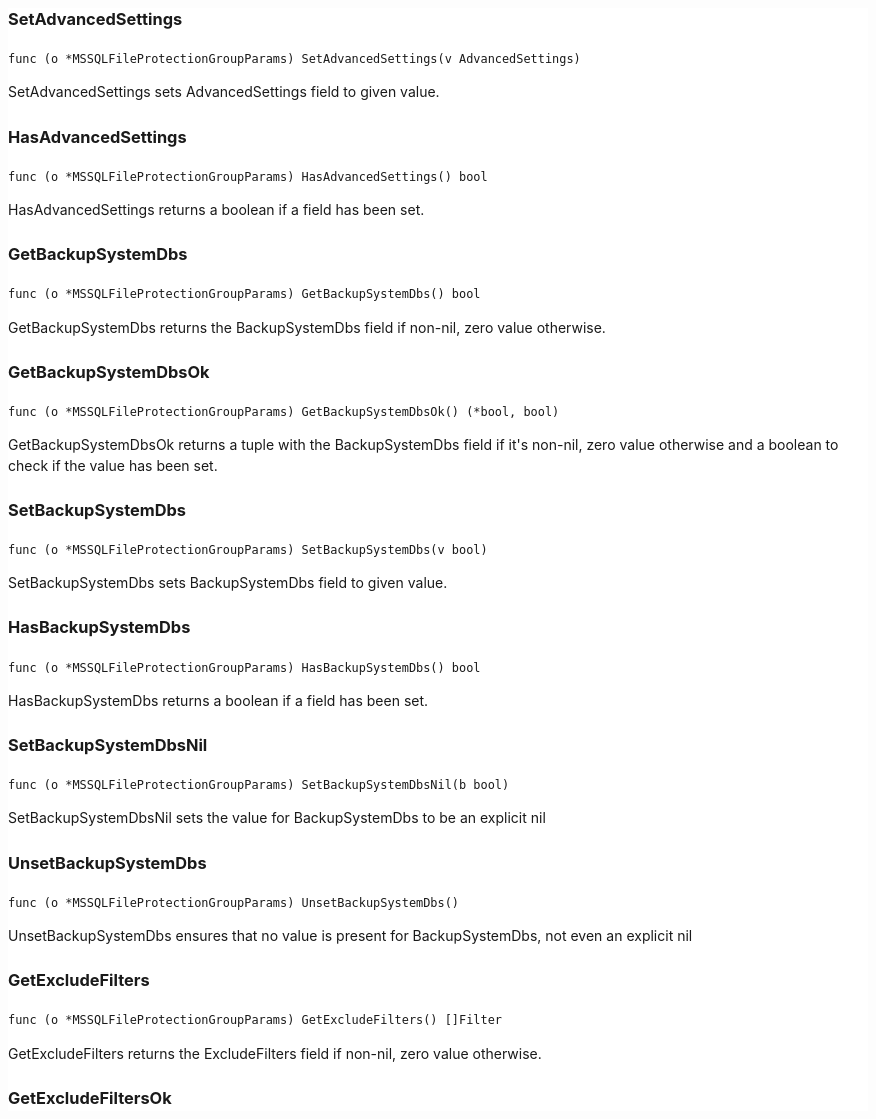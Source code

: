 ### SetAdvancedSettings

`func (o *MSSQLFileProtectionGroupParams) SetAdvancedSettings(v AdvancedSettings)`

SetAdvancedSettings sets AdvancedSettings field to given value.

### HasAdvancedSettings

`func (o *MSSQLFileProtectionGroupParams) HasAdvancedSettings() bool`

HasAdvancedSettings returns a boolean if a field has been set.

### GetBackupSystemDbs

`func (o *MSSQLFileProtectionGroupParams) GetBackupSystemDbs() bool`

GetBackupSystemDbs returns the BackupSystemDbs field if non-nil, zero value otherwise.

### GetBackupSystemDbsOk

`func (o *MSSQLFileProtectionGroupParams) GetBackupSystemDbsOk() (*bool, bool)`

GetBackupSystemDbsOk returns a tuple with the BackupSystemDbs field if it's non-nil, zero value otherwise
and a boolean to check if the value has been set.

### SetBackupSystemDbs

`func (o *MSSQLFileProtectionGroupParams) SetBackupSystemDbs(v bool)`

SetBackupSystemDbs sets BackupSystemDbs field to given value.

### HasBackupSystemDbs

`func (o *MSSQLFileProtectionGroupParams) HasBackupSystemDbs() bool`

HasBackupSystemDbs returns a boolean if a field has been set.

### SetBackupSystemDbsNil

`func (o *MSSQLFileProtectionGroupParams) SetBackupSystemDbsNil(b bool)`

 SetBackupSystemDbsNil sets the value for BackupSystemDbs to be an explicit nil

### UnsetBackupSystemDbs
`func (o *MSSQLFileProtectionGroupParams) UnsetBackupSystemDbs()`

UnsetBackupSystemDbs ensures that no value is present for BackupSystemDbs, not even an explicit nil
### GetExcludeFilters

`func (o *MSSQLFileProtectionGroupParams) GetExcludeFilters() []Filter`

GetExcludeFilters returns the ExcludeFilters field if non-nil, zero value otherwise.

### GetExcludeFiltersOk
